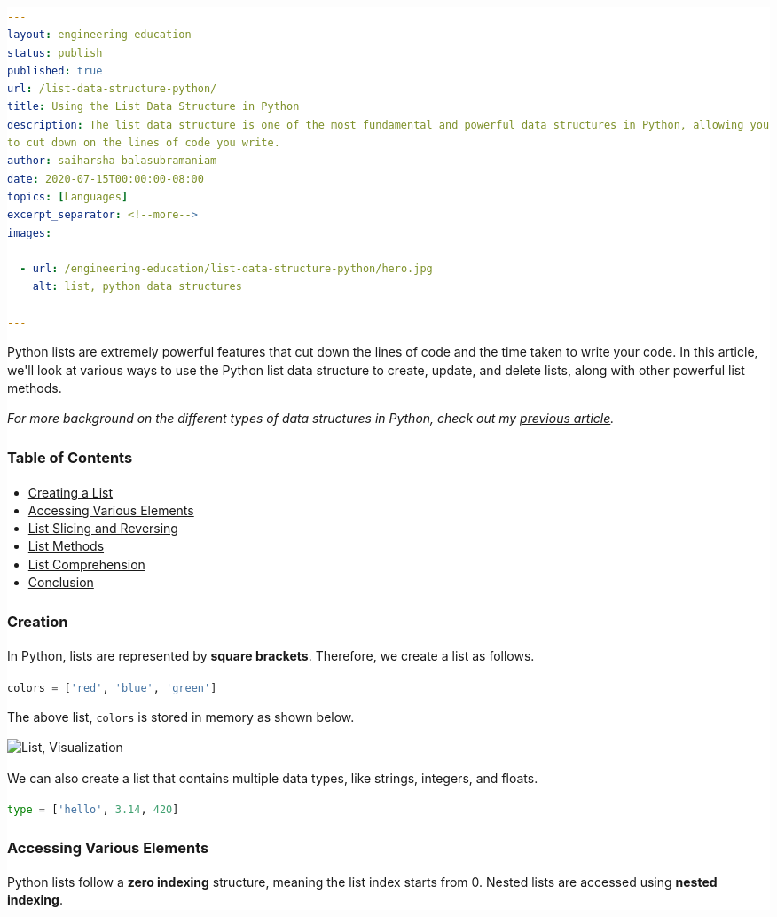```yaml
---
layout: engineering-education
status: publish
published: true
url: /list-data-structure-python/
title: Using the List Data Structure in Python
description: The list data structure is one of the most fundamental and powerful data structures in Python, allowing you to cut down on the lines of code you write.
author: saiharsha-balasubramaniam
date: 2020-07-15T00:00:00-08:00
topics: [Languages]
excerpt_separator: <!--more-->
images:

  - url: /engineering-education/list-data-structure-python/hero.jpg
    alt: list, python data structures

---
```

Python lists are extremely powerful features that cut down the lines of code and the time taken to write your code. In this article, we'll look at various ways to use the Python list data structure to create, update, and delete lists, along with other powerful list methods.


*For more background on the different types of data structures in Python, check out my [previous article](/data-structures-python-part-1/).*

### Table of Contents
- [Creating a List](#creation)
- [Accessing Various Elements](#accessing-various-elements)
- [List Slicing and Reversing](#list-slicing-and-reversing)
- [List Methods](#list-methods)
- [List Comprehension](#list-comprehension)
- [Conclusion](#conclusion)

### Creation
In Python, lists are represented by **square brackets**. Therefore, we create a list as follows.

```python
colors = ['red', 'blue', 'green']
```
The above list, `colors` is stored in memory as shown below.

![List, Visualization](/list-data-structure-python/list-vis.png)

We can also create a list that contains multiple data types, like strings, integers, and floats.

```python
type = ['hello', 3.14, 420]
```

### Accessing Various Elements
Python lists follow a **zero indexing** structure, meaning the list index starts from 0. Nested lists are accessed using **nested indexing**.
